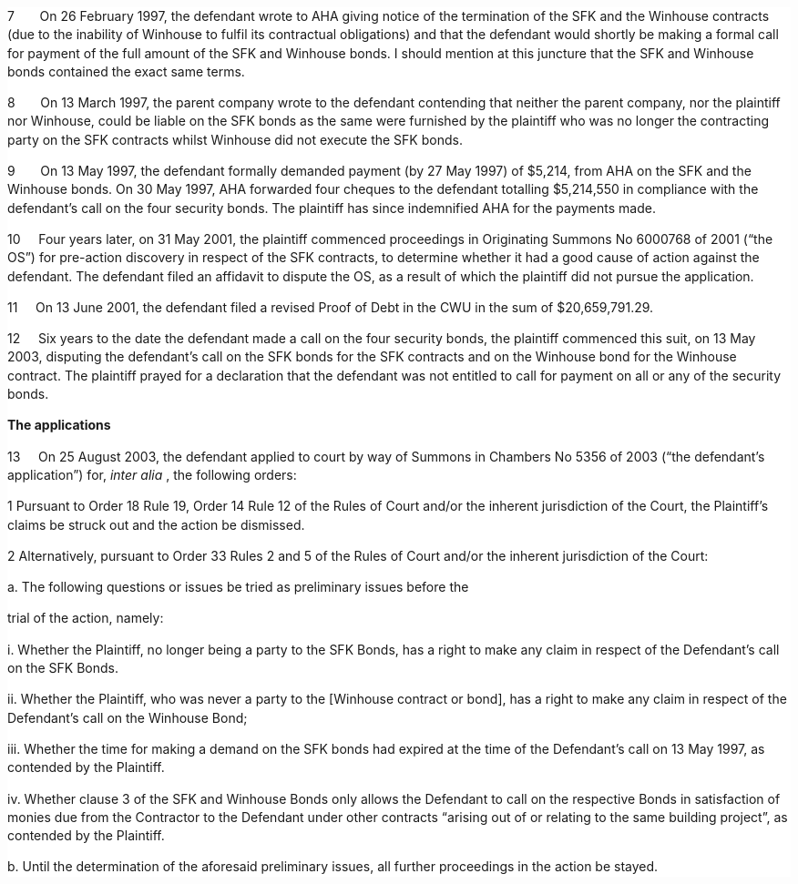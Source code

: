 7       On 26 February 1997, the defendant wrote to AHA giving notice of the termination of the SFK and the Winhouse contracts (due to the inability of Winhouse to fulfil its contractual obligations) and that the defendant would shortly be making a formal call for payment of the full amount of the SFK and Winhouse bonds. I should mention at this juncture that the SFK and Winhouse bonds contained the exact same terms. 

8       On 13 March 1997, the parent company wrote to the defendant contending that neither the parent company, nor the plaintiff nor Winhouse, could be liable on the SFK bonds as the same were furnished by the plaintiff who was no longer the contracting party on the SFK contracts whilst Winhouse did not execute the SFK bonds. 

9       On 13 May 1997, the defendant formally demanded payment (by 27 May 1997) of $5,214, from AHA on the SFK and the Winhouse bonds. On 30 May 1997, AHA forwarded four cheques to the defendant totalling $5,214,550 in compliance with the defendant’s call on the four security bonds. The plaintiff has since indemnified AHA for the payments made. 

10     Four years later, on 31 May 2001, the plaintiff commenced proceedings in Originating Summons No 6000768 of 2001 (“the OS”) for pre-action discovery in respect of the SFK contracts, to determine whether it had a good cause of action against the defendant. The defendant filed an affidavit to dispute the OS, as a result of which the plaintiff did not pursue the application. 

11     On 13 June 2001, the defendant filed a revised Proof of Debt in the CWU in the sum of $20,659,791.29. 

12     Six years to the date the defendant made a call on the four security bonds, the plaintiff commenced this suit, on 13 May 2003, disputing the defendant’s call on the SFK bonds for the SFK contracts and on the Winhouse bond for the Winhouse contract. The plaintiff prayed for a declaration that the defendant was not entitled to call for payment on all or any of the security bonds. 

**The applications** 

13     On 25 August 2003, the defendant applied to court by way of Summons in Chambers No 5356 of 2003 (“the defendant’s application”) for, _inter alia_ , the following orders: 

 1 Pursuant to Order 18 Rule 19, Order 14 Rule 12 of the Rules of Court and/or the inherent jurisdiction of the Court, the Plaintiff’s claims be struck out and the action be dismissed. 

 2 Alternatively, pursuant to Order 33 Rules 2 and 5 of the Rules of Court and/or the inherent jurisdiction of the Court: 

 a. The following questions or issues be tried as preliminary issues before the 


 trial of the action, namely: 

 i. Whether the Plaintiff, no longer being a party to the SFK Bonds, has a right to make any claim in respect of the Defendant’s call on the SFK Bonds. 

 ii. Whether the Plaintiff, who was never a party to the [Winhouse contract or bond], has a right to make any claim in respect of the Defendant’s call on the Winhouse Bond; 

 iii. Whether the time for making a demand on the SFK bonds had expired at the time of the Defendant’s call on 13 May 1997, as contended by the Plaintiff. 

 iv. Whether clause 3 of the SFK and Winhouse Bonds only allows the Defendant to call on the respective Bonds in satisfaction of monies due from the Contractor to the Defendant under other contracts “arising out of or relating to the same building project”, as contended by the Plaintiff. 

 b. Until the determination of the aforesaid preliminary issues, all further proceedings in the action be stayed. 
